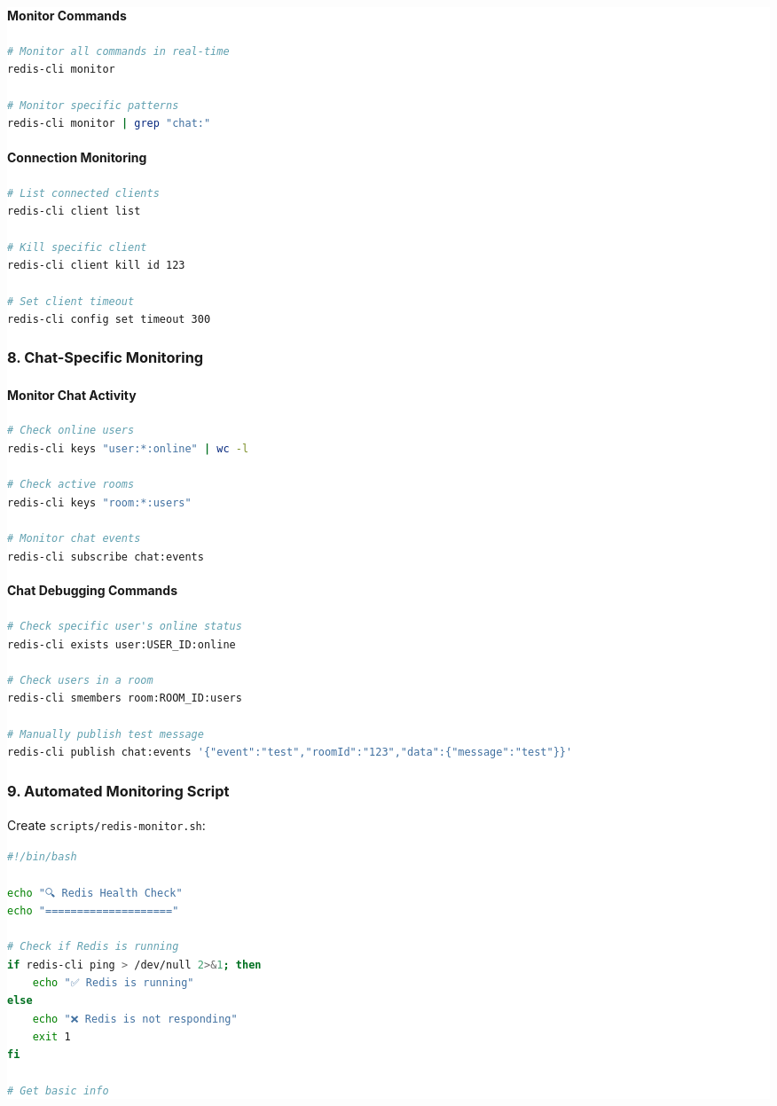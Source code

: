 #### Monitor Commands
```bash
# Monitor all commands in real-time
redis-cli monitor

# Monitor specific patterns
redis-cli monitor | grep "chat:"
```

#### Connection Monitoring
```bash
# List connected clients
redis-cli client list

# Kill specific client
redis-cli client kill id 123

# Set client timeout
redis-cli config set timeout 300
```

### 8. Chat-Specific Monitoring

#### Monitor Chat Activity
```bash
# Check online users
redis-cli keys "user:*:online" | wc -l

# Check active rooms
redis-cli keys "room:*:users"

# Monitor chat events
redis-cli subscribe chat:events
```

#### Chat Debugging Commands
```bash
# Check specific user's online status
redis-cli exists user:USER_ID:online

# Check users in a room
redis-cli smembers room:ROOM_ID:users

# Manually publish test message
redis-cli publish chat:events '{"event":"test","roomId":"123","data":{"message":"test"}}'
```

### 9. Automated Monitoring Script

Create `scripts/redis-monitor.sh`:
```bash
#!/bin/bash

echo "🔍 Redis Health Check"
echo "===================="

# Check if Redis is running
if redis-cli ping > /dev/null 2>&1; then
    echo "✅ Redis is running"
else
    echo "❌ Redis is not responding"
    exit 1
fi

# Get basic info
```